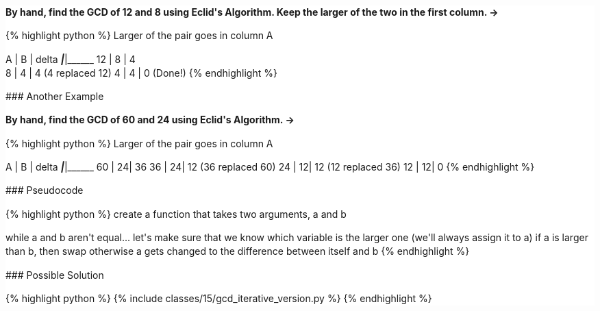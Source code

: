 __By hand, find the GCD of 12 and 8 using Eclid's Algorithm. Keep the larger of the two in the first column.  &rarr;__

<div class="incremental" markdown="block">
{% highlight python %}
Larger of the pair goes in column A

 A | B | delta
___|___|______
12 | 8 | 4  
 8 | 4 | 4      (4 replaced 12) 
 4 | 4 | 0      (Done!)
{% endhighlight %}
</div>
</section>

<section markdown="block">
### Another Example

__By hand, find the GCD of 60 and 24 using Eclid's Algorithm. &rarr;__

<div class="incremental" markdown="block">
{% highlight python %}
Larger of the pair goes in column A

 A | B | delta
___|___|______
60 | 24| 36
36 | 24| 12     (36 replaced 60) 
24 | 12| 12     (12 replaced 36)
12 | 12| 0
{% endhighlight %}
</div>
</section>

<section markdown="block">
### Pseudocode

{% highlight python %}
create a function that takes two arguments, a and b

while a and b aren't equal...
	let's make sure that we know which variable is the larger one 
	(we'll always assign it to a)
	if a is larger than b, then swap
	otherwise a gets changed to the difference between itself and b
{% endhighlight %}
</section>

<section markdown="block">
### Possible Solution

{% highlight python %}
{% include classes/15/gcd_iterative_version.py %}
{% endhighlight %}
</section>
